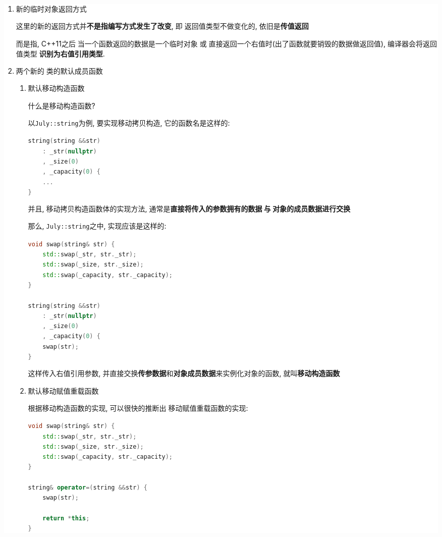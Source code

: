 1. 新的临时对象返回方式

    这里的新的返回方式并**不是指编写方式发生了改变**, 即 返回值类型不做变化的, 依旧是**传值返回**

    而是指, C++11之后 当一个函数返回的数据是一个临时对象 或 直接返回一个右值时(出了函数就要销毁的数据做返回值), 编译器会将返回值类型 **识别为右值引用类型**.

2. 两个新的 类的默认成员函数

    1. 默认移动构造函数

        什么是移动构造函数?

        以`July::string`为例, 要实现移动拷贝构造, 它的函数名是这样的:
    
        ```cpp
        string(string &&str) 
        	: _str(nullptr)
        	, _size(0)
        	, _capacity(0) {
            ...
        }
        ```
    
        并且, 移动拷贝构造函数体的实现方法, 通常是**直接将传入的参数拥有的数据 与 对象的成员数据进行交换**
    
        那么, `July::string`之中, 实现应该是这样的:
    
        ```cpp
        void swap(string& str) {
            std::swap(_str, str._str);
            std::swap(_size, str._size);
            std::swap(_capacity, str._capacity);
        }
        
        string(string &&str) 
        	: _str(nullptr)
        	, _size(0)
        	, _capacity(0) {
            swap(str);
        }
        ```
    
        这样传入右值引用参数, 并直接交换**传参数据**和**对象成员数据**来实例化对象的函数, 就叫**移动构造函数**
    
    2. 默认移动赋值重载函数
    
        根据移动构造函数的实现, 可以很快的推断出 移动赋值重载函数的实现:
    
        ```cpp
        void swap(string& str) {
            std::swap(_str, str._str);
            std::swap(_size, str._size);
            std::swap(_capacity, str._capacity);
        }
        
        string& operator=(string &&str) {
            swap(str);
            
            return *this;
        }
        ```
        